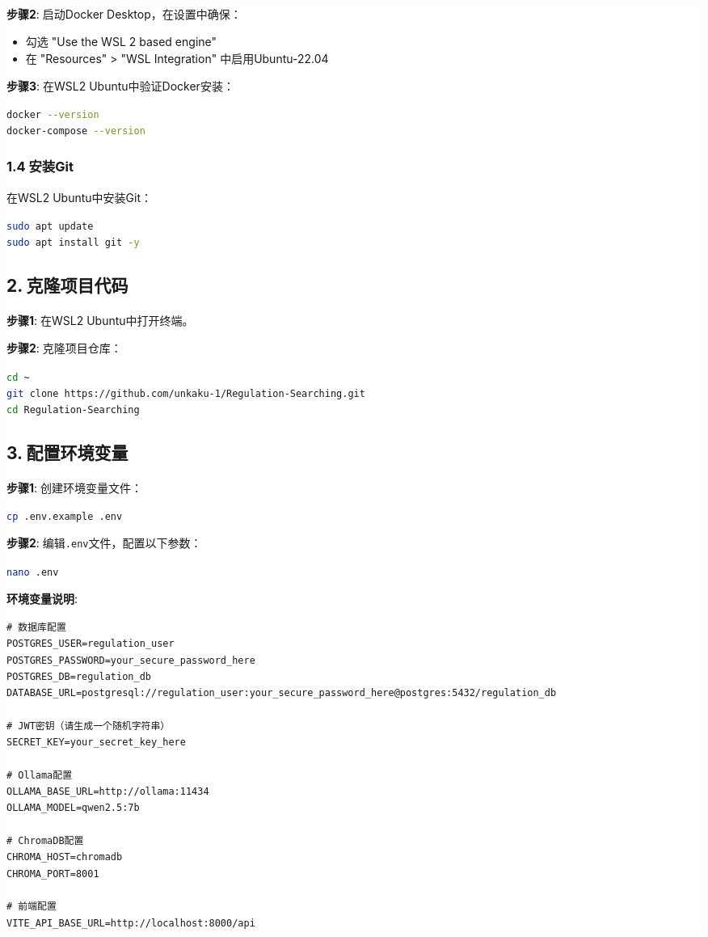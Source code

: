 **步骤2**: 启动Docker Desktop，在设置中确保：
- 勾选 "Use the WSL 2 based engine"
- 在 "Resources" > "WSL Integration" 中启用Ubuntu-22.04

**步骤3**: 在WSL2 Ubuntu中验证Docker安装：

```bash
docker --version
docker-compose --version
```

### 1.4 安装Git

在WSL2 Ubuntu中安装Git：

```bash
sudo apt update
sudo apt install git -y
```

## 2. 克隆项目代码

**步骤1**: 在WSL2 Ubuntu中打开终端。

**步骤2**: 克隆项目仓库：

```bash
cd ~
git clone https://github.com/unkaku-1/Regulation-Searching.git
cd Regulation-Searching
```

## 3. 配置环境变量

**步骤1**: 创建环境变量文件：

```bash
cp .env.example .env
```

**步骤2**: 编辑`.env`文件，配置以下参数：

```bash
nano .env
```

**环境变量说明**:

```env
# 数据库配置
POSTGRES_USER=regulation_user
POSTGRES_PASSWORD=your_secure_password_here
POSTGRES_DB=regulation_db
DATABASE_URL=postgresql://regulation_user:your_secure_password_here@postgres:5432/regulation_db

# JWT密钥（请生成一个随机字符串）
SECRET_KEY=your_secret_key_here

# Ollama配置
OLLAMA_BASE_URL=http://ollama:11434
OLLAMA_MODEL=qwen2.5:7b

# ChromaDB配置
CHROMA_HOST=chromadb
CHROMA_PORT=8001

# 前端配置
VITE_API_BASE_URL=http://localhost:8000/api
```
